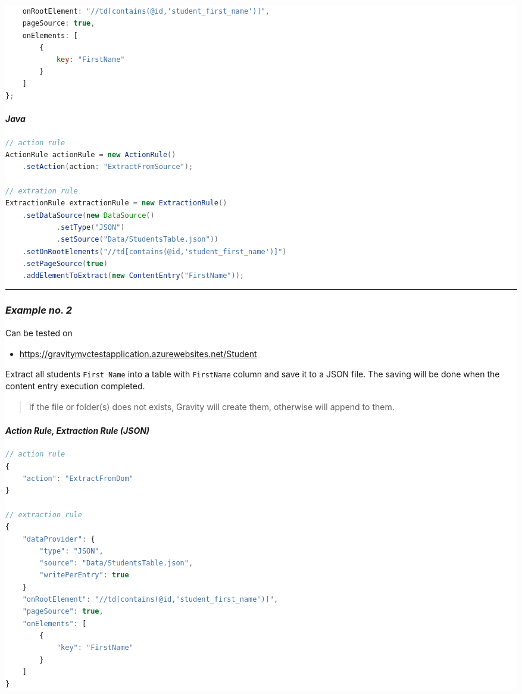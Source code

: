 ```js
    onRootElement: "//td[contains(@id,'student_first_name')]",
    pageSource: true,
    onElements: [
        { 
            key: "FirstName"
        }
    ]
};
```

#### _Java_
```java
// action rule
ActionRule actionRule = new ActionRule()
    .setAction(action: "ExtractFromSource");

// extration rule
ExtractionRule extractionRule = new ExtractionRule()
    .setDataSource(new DataSource()
            .setType("JSON")
            .setSource("Data/StudentsTable.json"))
    .setOnRootElements("//td[contains(@id,'student_first_name')]")
    .setPageSource(true)
    .addElementToExtract(new ContentEntry("FirstName"));
```

***

### _Example no. 2_
Can be tested on
* https://gravitymvctestapplication.azurewebsites.net/Student

Extract all students ```First Name``` into a table with ```FirstName``` column and save it to a JSON file. The saving will be done when the content entry execution completed.

> If the file or folder(s) does not exists, Gravity will create them, otherwise will append to them.

#### _Action Rule, Extraction Rule (JSON)_
```js
// action rule
{
    "action": "ExtractFromDom"
}

// extraction rule
{
    "dataProvider": {
        "type": "JSON",
        "source": "Data/StudentsTable.json",
        "writePerEntry": true
    }    
    "onRootElement": "//td[contains(@id,'student_first_name')]",
    "pageSource": true,
    "onElements": [
        {
            "key": "FirstName"
        }
    ]
}
```
